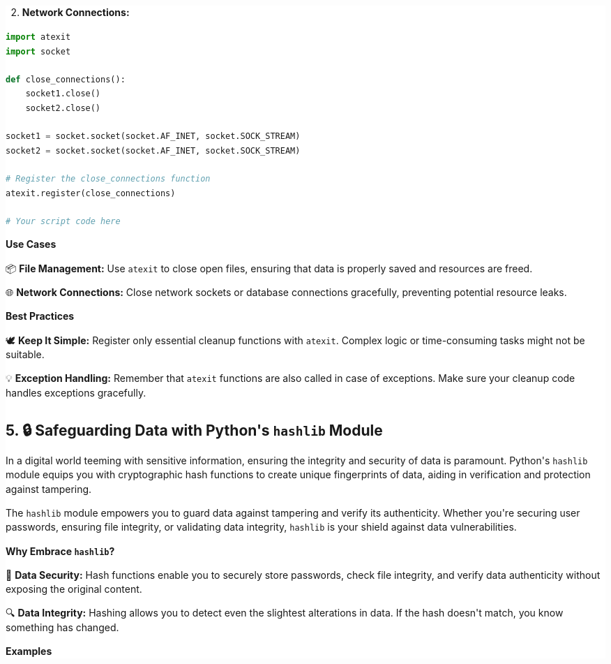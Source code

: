2. **Network Connections:**

```python
import atexit
import socket

def close_connections():
    socket1.close()
    socket2.close()

socket1 = socket.socket(socket.AF_INET, socket.SOCK_STREAM)
socket2 = socket.socket(socket.AF_INET, socket.SOCK_STREAM)

# Register the close_connections function
atexit.register(close_connections)

# Your script code here
```

**Use Cases**

📦 **File Management:** Use `atexit` to close open files, ensuring that data is properly saved and resources are freed.

🌐 **Network Connections:** Close network sockets or database connections gracefully, preventing potential resource leaks.

**Best Practices**

🕊️ **Keep It Simple:** Register only essential cleanup functions with `atexit`. Complex logic or time-consuming tasks might not be suitable.

💡 **Exception Handling:** Remember that `atexit` functions are also called in case of exceptions. Make sure your cleanup code handles exceptions gracefully.


## 5. 🔒 Safeguarding Data with Python's `hashlib` Module

In a digital world teeming with sensitive information, ensuring the integrity and security of data is paramount. Python's `hashlib` module equips you with cryptographic hash functions to create unique fingerprints of data, aiding in verification and protection against tampering.


The `hashlib` module empowers you to guard data against tampering and verify its authenticity. Whether you're securing user passwords, ensuring file integrity, or validating data integrity, `hashlib` is your shield against data vulnerabilities.


**Why Embrace `hashlib`?**

🔐 **Data Security:** Hash functions enable you to securely store passwords, check file integrity, and verify data authenticity without exposing the original content.

🔍 **Data Integrity:** Hashing allows you to detect even the slightest alterations in data. If the hash doesn't match, you know something has changed.

**Examples**
